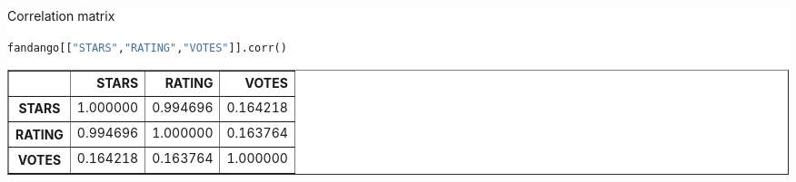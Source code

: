 

Correlation matrix


```python
fandango[["STARS","RATING","VOTES"]].corr()
```




<div>
<style scoped>
    .dataframe tbody tr th:only-of-type {
        vertical-align: middle;
    }

    .dataframe tbody tr th {
        vertical-align: top;
    }

    .dataframe thead th {
        text-align: right;
    }
</style>
<table border="1" class="dataframe">
  <thead>
    <tr style="text-align: right;">
      <th></th>
      <th>STARS</th>
      <th>RATING</th>
      <th>VOTES</th>
    </tr>
  </thead>
  <tbody>
    <tr>
      <th>STARS</th>
      <td>1.000000</td>
      <td>0.994696</td>
      <td>0.164218</td>
    </tr>
    <tr>
      <th>RATING</th>
      <td>0.994696</td>
      <td>1.000000</td>
      <td>0.163764</td>
    </tr>
    <tr>
      <th>VOTES</th>
      <td>0.164218</td>
      <td>0.163764</td>
      <td>1.000000</td>
    </tr>
  </tbody>
</table>
</div>
